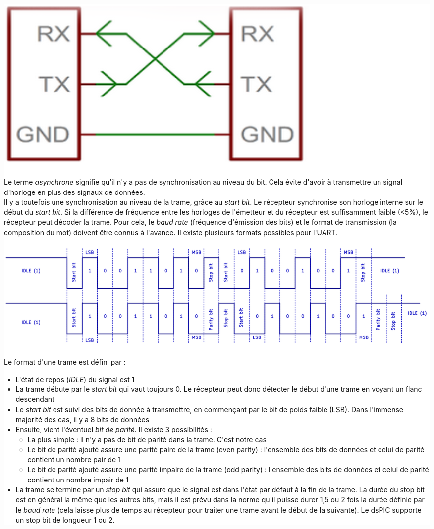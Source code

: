 ![Connexions de l'UART](../img/uartConnexion.png)

Le terme *asynchrone* signifie qu'il n'y a pas de synchronisation au niveau du bit. Cela évite d'avoir à transmettre un signal d'horloge en plus des signaux de données.  
Il y a toutefois une synchronisation au niveau de la trame, grâce au *start bit*.  Le récepteur synchronise son horloge interne sur le début du *start bit*.  Si la différence de fréquence entre les horloges de l'émetteur et du récepteur est suffisamment faible (<5%), le récepteur peut décoder la trame.
Pour cela, le *baud rate* (fréquence d'émission des bits) et le format de transmission (la composition du mot) doivent être connus à l'avance.  Il existe plusieurs formats possibles pour l'UART.

![Trames de l'UART](../img/uartFrames.png)

Le format d'une trame est défini par :

* L'état de repos (*IDLE*) du signal est 1
* La trame débute par le *start bit* qui vaut toujours 0.  Le récepteur peut donc détecter le début d'une trame en voyant un flanc descendant
* Le *start bit* est suivi des bits de donnée à transmettre, en commençant par le bit de poids faible (LSB).  Dans l'immense majorité des cas, il y a 8 bits de données
* Ensuite, vient l'éventuel *bit de parité*. Il existe 3 possibilités :
  * La plus simple : il n'y a pas de bit de parité dans la trame.  C'est notre cas
  * Le bit de parité ajouté assure une parité paire de la trame (even parity) : l'ensemble des bits de données et celui de parité contient un nombre pair de 1
  * Le bit de parité ajouté assure une parité impaire de la trame (odd parity) : l'ensemble des bits de données et celui de parité contient un nombre impair de 1
* La trame se termine par un *stop bit* qui assure que le signal est dans l'état par défaut à la fin de la trame.  La durée du stop bit est en général la même que les autres bits, mais il est prévu dans la norme qu'il puisse durer 1,5 ou 2 fois la durée définie par le *baud rate* (cela laisse plus de temps au récepteur pour traiter une trame avant le début de la suivante).  Le dsPIC supporte un stop bit de longueur 1 ou 2.
